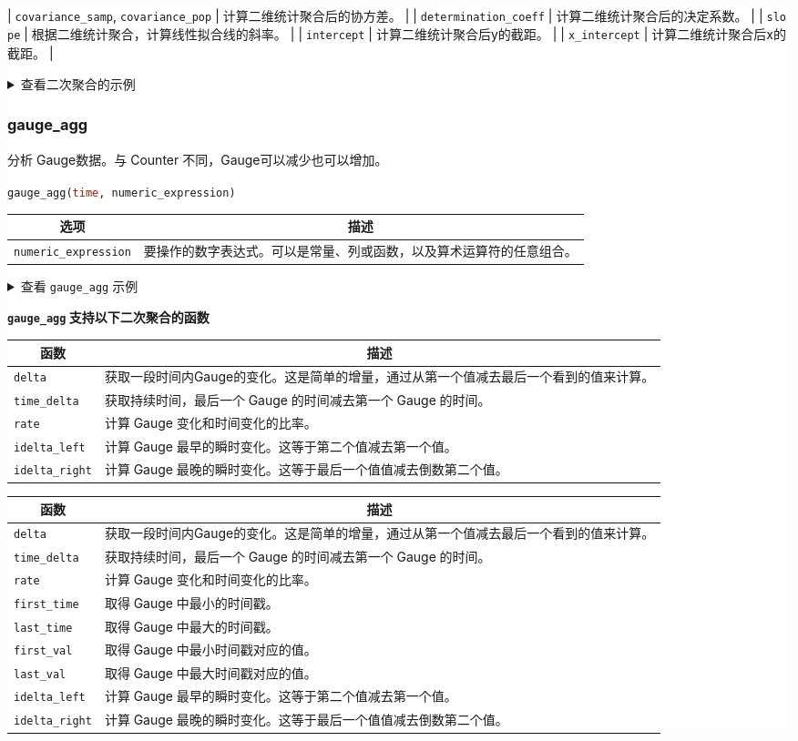 | `covariance_samp`, `covariance_pop`  | 计算二维统计聚合后的协方差。                            |
| `determination_coeff`                | 计算二维统计聚合后的决定系数。                          |
| `slope`                              | 根据二维统计聚合，计算线性拟合线的斜率。                |
| `intercept`                          | 计算二维统计聚合后y的截距。                             |
| `x_intercept`                        | 计算二维统计聚合后x的截距。                             |

<details><summary>查看二次聚合的示例</summary></details>

</TabItem>

</Tabs>

### gauge_agg

分析 Gauge数据。与 Counter 不同，Gauge可以减少也可以增加。

```sql
gauge_agg(time, numeric_expression)
```

| 选项                 | 描述                                                         |
| -------------------- | ------------------------------------------------------------ |
| `numeric_expression` | 要操作的数字表达式。可以是常量、列或函数，以及算术运算符的任意组合。 |

<details><summary>查看 <code>gauge_agg</code> 示例</summary></details>

**`gauge_agg` 支持以下二次聚合的函数**

<Tabs groupId="editions">

<TabItem value="Community" label="社区版">

| 函数           | 描述                                                         |
| -------------- | ------------------------------------------------------------ |
| `delta`        | 获取一段时间内Gauge的变化。这是简单的增量，通过从第一个值减去最后一个看到的值来计算。 |
| `time_delta`   | 获取持续时间，最后一个 Gauge 的时间减去第一个 Gauge 的时间。 |
| `rate`         | 计算 Gauge 变化和时间变化的比率。                            |
| `idelta_left`  | 计算 Gauge 最早的瞬时变化。这等于第二个值减去第一个值。      |
| `idelta_right` | 计算 Gauge 最晚的瞬时变化。这等于最后一个值值减去倒数第二个值。 |

</TabItem>

<TabItem value="Enterprise" label="企业版">

| 函数           | 描述                                                         |
| -------------- | ------------------------------------------------------------ |
| `delta`        | 获取一段时间内Gauge的变化。这是简单的增量，通过从第一个值减去最后一个看到的值来计算。 |
| `time_delta`   | 获取持续时间，最后一个 Gauge 的时间减去第一个 Gauge 的时间。 |
| `rate`         | 计算 Gauge 变化和时间变化的比率。                            |
| `first_time`   | 取得 Gauge 中最小的时间戳。                                  |
| `last_time`    | 取得 Gauge 中最大的时间戳。                                  |
| `first_val`    | 取得 Gauge 中最小时间戳对应的值。                            |
| `last_val`     | 取得 Gauge 中最大时间戳对应的值。                            |
| `idelta_left`  | 计算 Gauge 最早的瞬时变化。这等于第二个值减去第一个值。      |
| `idelta_right` | 计算 Gauge 最晚的瞬时变化。这等于最后一个值值减去倒数第二个值。 |
